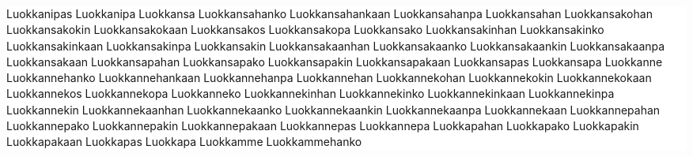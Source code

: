 Luokkanipas
Luokkanipa
Luokkansa
Luokkansahanko
Luokkansahankaan
Luokkansahanpa
Luokkansahan
Luokkansakohan
Luokkansakokin
Luokkansakokaan
Luokkansakos
Luokkansakopa
Luokkansako
Luokkansakinhan
Luokkansakinko
Luokkansakinkaan
Luokkansakinpa
Luokkansakin
Luokkansakaanhan
Luokkansakaanko
Luokkansakaankin
Luokkansakaanpa
Luokkansakaan
Luokkansapahan
Luokkansapako
Luokkansapakin
Luokkansapakaan
Luokkansapas
Luokkansapa
Luokkanne
Luokkannehanko
Luokkannehankaan
Luokkannehanpa
Luokkannehan
Luokkannekohan
Luokkannekokin
Luokkannekokaan
Luokkannekos
Luokkannekopa
Luokkanneko
Luokkannekinhan
Luokkannekinko
Luokkannekinkaan
Luokkannekinpa
Luokkannekin
Luokkannekaanhan
Luokkannekaanko
Luokkannekaankin
Luokkannekaanpa
Luokkannekaan
Luokkannepahan
Luokkannepako
Luokkannepakin
Luokkannepakaan
Luokkannepas
Luokkannepa
Luokkapahan
Luokkapako
Luokkapakin
Luokkapakaan
Luokkapas
Luokkapa
Luokkamme
Luokkammehanko